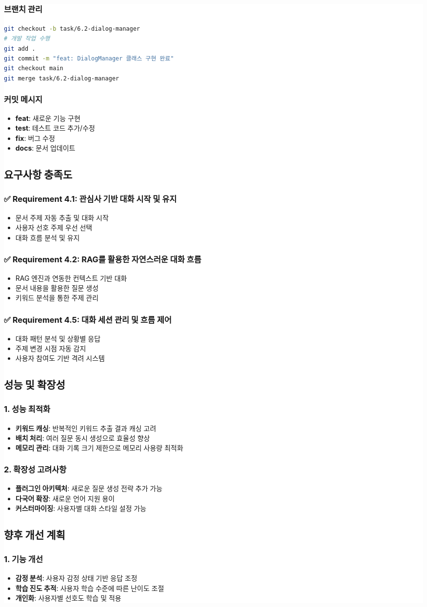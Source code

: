 ### 브랜치 관리
```bash
git checkout -b task/6.2-dialog-manager
# 개발 작업 수행
git add .
git commit -m "feat: DialogManager 클래스 구현 완료"
git checkout main
git merge task/6.2-dialog-manager
```

### 커밋 메시지
- **feat**: 새로운 기능 구현
- **test**: 테스트 코드 추가/수정
- **fix**: 버그 수정
- **docs**: 문서 업데이트

## 요구사항 충족도

### ✅ Requirement 4.1: 관심사 기반 대화 시작 및 유지
- 문서 주제 자동 추출 및 대화 시작
- 사용자 선호 주제 우선 선택
- 대화 흐름 분석 및 유지

### ✅ Requirement 4.2: RAG를 활용한 자연스러운 대화 흐름
- RAG 엔진과 연동한 컨텍스트 기반 대화
- 문서 내용을 활용한 질문 생성
- 키워드 분석을 통한 주제 관리

### ✅ Requirement 4.5: 대화 세션 관리 및 흐름 제어
- 대화 패턴 분석 및 상황별 응답
- 주제 변경 시점 자동 감지
- 사용자 참여도 기반 격려 시스템

## 성능 및 확장성

### 1. 성능 최적화
- **키워드 캐싱**: 반복적인 키워드 추출 결과 캐싱 고려
- **배치 처리**: 여러 질문 동시 생성으로 효율성 향상
- **메모리 관리**: 대화 기록 크기 제한으로 메모리 사용량 최적화

### 2. 확장성 고려사항
- **플러그인 아키텍처**: 새로운 질문 생성 전략 추가 가능
- **다국어 확장**: 새로운 언어 지원 용이
- **커스터마이징**: 사용자별 대화 스타일 설정 가능

## 향후 개선 계획

### 1. 기능 개선
- **감정 분석**: 사용자 감정 상태 기반 응답 조정
- **학습 진도 추적**: 사용자 학습 수준에 따른 난이도 조절
- **개인화**: 사용자별 선호도 학습 및 적용
